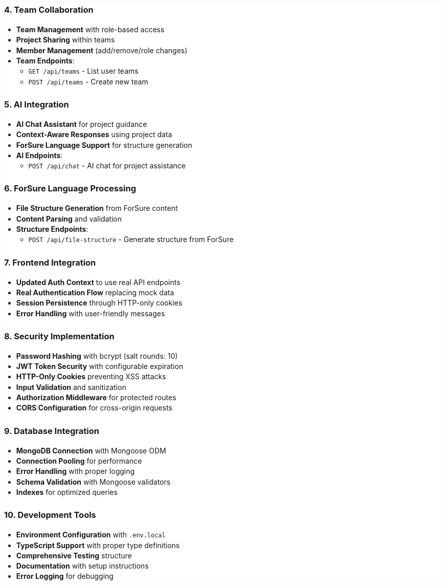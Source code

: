 ### 4. Team Collaboration
- **Team Management** with role-based access
- **Project Sharing** within teams
- **Member Management** (add/remove/role changes)
- **Team Endpoints**:
  - `GET /api/teams` - List user teams
  - `POST /api/teams` - Create new team

### 5. AI Integration
- **AI Chat Assistant** for project guidance
- **Context-Aware Responses** using project data
- **ForSure Language Support** for structure generation
- **AI Endpoints**:
  - `POST /api/chat` - AI chat for project assistance

### 6. ForSure Language Processing
- **File Structure Generation** from ForSure content
- **Content Parsing** and validation
- **Structure Endpoints**:
  - `POST /api/file-structure` - Generate structure from ForSure

### 7. Frontend Integration
- **Updated Auth Context** to use real API endpoints
- **Real Authentication Flow** replacing mock data
- **Session Persistence** through HTTP-only cookies
- **Error Handling** with user-friendly messages

### 8. Security Implementation
- **Password Hashing** with bcrypt (salt rounds: 10)
- **JWT Token Security** with configurable expiration
- **HTTP-Only Cookies** preventing XSS attacks
- **Input Validation** and sanitization
- **Authorization Middleware** for protected routes
- **CORS Configuration** for cross-origin requests

### 9. Database Integration
- **MongoDB Connection** with Mongoose ODM
- **Connection Pooling** for performance
- **Error Handling** with proper logging
- **Schema Validation** with Mongoose validators
- **Indexes** for optimized queries

### 10. Development Tools
- **Environment Configuration** with `.env.local`
- **TypeScript Support** with proper type definitions
- **Comprehensive Testing** structure
- **Documentation** with setup instructions
- **Error Logging** for debugging
